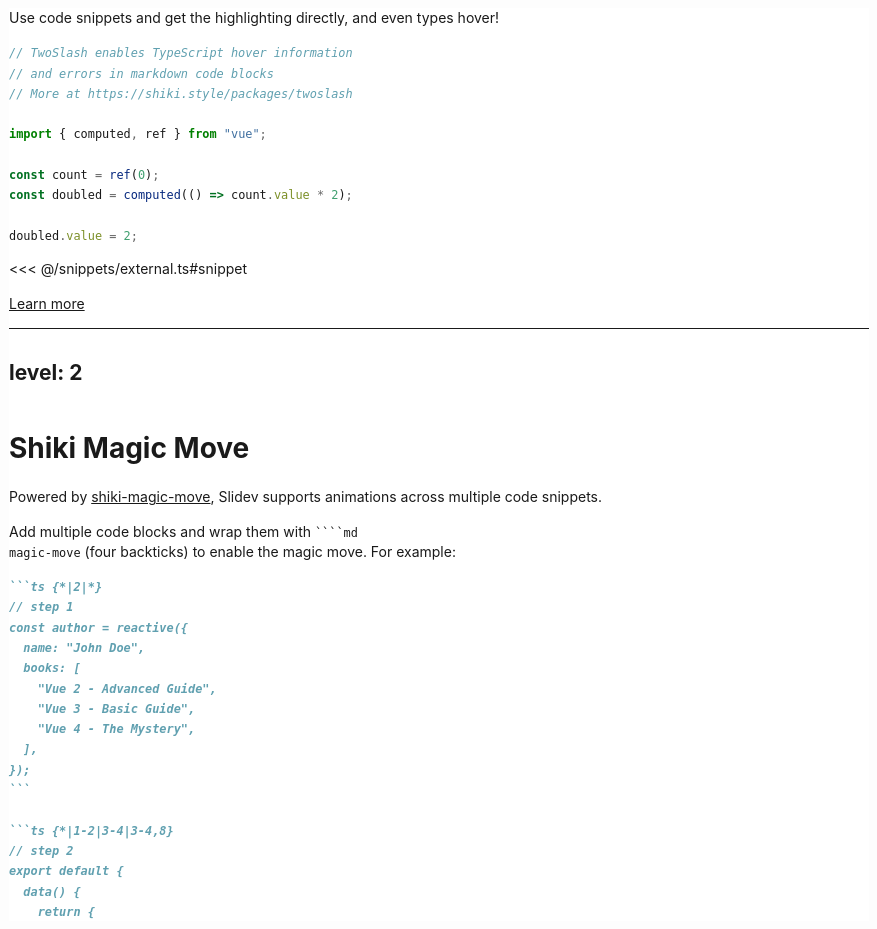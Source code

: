 Use code snippets and get the highlighting directly, and even types hover!

```ts {all|5|7|7-8|10|all} twoslash
// TwoSlash enables TypeScript hover information
// and errors in markdown code blocks
// More at https://shiki.style/packages/twoslash

import { computed, ref } from "vue";

const count = ref(0);
const doubled = computed(() => count.value * 2);

doubled.value = 2;
```

<arrow v-click="[4, 5]" x1="350" y1="310" x2="195" y2="334" color="#953" width="2" arrowSize="1" />



<<< @/snippets/external.ts#snippet



[Learn more](https://sli.dev/features/line-highlighting)


<style>
.footnotes-sep {
  @apply mt-5 opacity-10;
}
.footnotes {
  @apply text-sm opacity-75;
}
.footnote-backref {
  display: none;
}
</style>



---

## level: 2

# Shiki Magic Move

Powered by [shiki-magic-move](https://shiki-magic-move.netlify.app/), Slidev supports animations across multiple code snippets.

Add multiple code blocks and wrap them with <code>````md magic-move</code> (four backticks) to enable the magic move. For example:

````md magic-move {lines: true}
```ts {*|2|*}
// step 1
const author = reactive({
  name: "John Doe",
  books: [
    "Vue 2 - Advanced Guide",
    "Vue 3 - Basic Guide",
    "Vue 4 - The Mystery",
  ],
});
```

```ts {*|1-2|3-4|3-4,8}
// step 2
export default {
  data() {
    return {
````